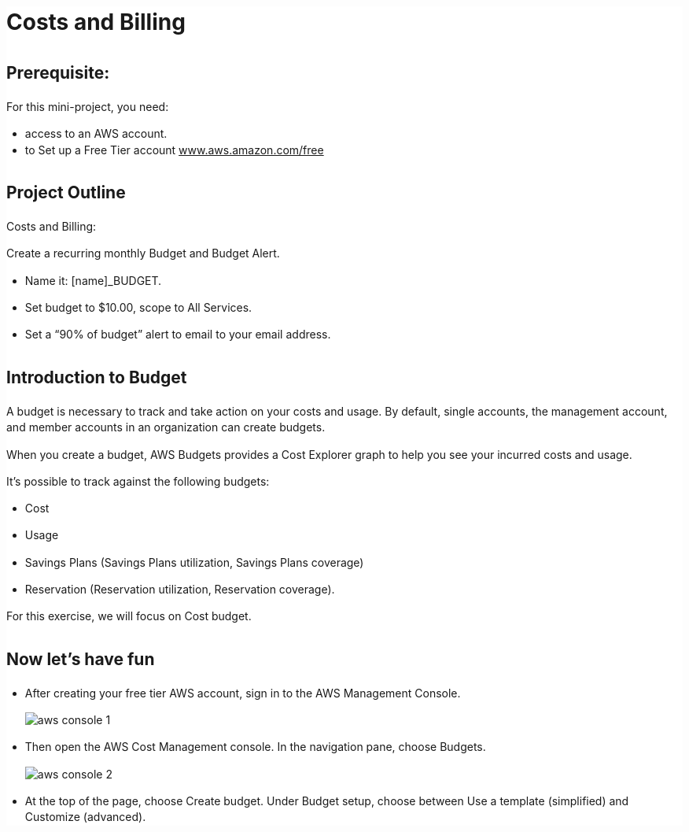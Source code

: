 # Costs and Billing

## Prerequisite:

For this mini-project, you need:
- access to an AWS account.
- to Set up a Free Tier account www.aws.amazon.com/free

## Project Outline

Costs and Billing: 

Create a recurring monthly Budget and Budget Alert. 

- Name it: [name]_BUDGET.

- Set budget to $10.00, scope to All Services.

- Set a “90% of budget” alert to email to your email address.

## Introduction to Budget

A budget is necessary to track and take action on your costs and usage. By default, single accounts, the management account, and member accounts in an organization can create budgets.

When you create a budget, AWS Budgets provides a Cost Explorer graph to help you see your incurred costs and usage.

It’s possible to track against the following budgets:

- Cost

- Usage

- Savings Plans (Savings Plans utilization, Savings Plans coverage)

- Reservation (Reservation utilization, Reservation coverage).
  
For this exercise, we will focus on Cost budget.

## Now let’s have fun

- After creating your free tier AWS account, sign in to the AWS Management Console.

  <img width="941" alt="aws console 1" src="https://github.com/djcloudking/aws-skills-challenges/assets/122766532/b660dfb4-5d66-4b95-8131-3306525cca19">


- Then open the AWS Cost Management console. In the navigation pane, choose Budgets.


  <img width="943" alt="aws console 2" src="https://github.com/djcloudking/aws-skills-challenges/assets/122766532/33681daa-d72d-4e8d-8cb0-ba7b8334479b">


- At the top of the page, choose Create budget. Under Budget setup, choose between Use a template (simplified) and Customize (advanced).
